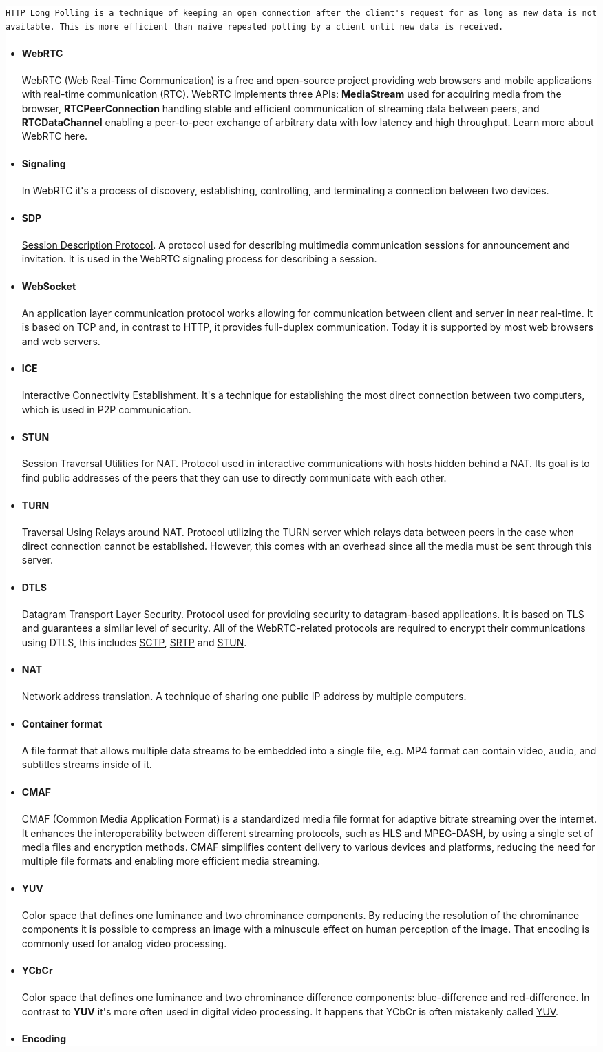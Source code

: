     HTTP Long Polling is a technique of keeping an open connection after the client's request for as long as new data is not available. This is more efficient than naive repeated polling by a client until new data is received.
  - #### **WebRTC**
    WebRTC (Web Real-Time Communication) is a free and open-source project providing web browsers and mobile applications with real-time communication (RTC). WebRTC implements three APIs: **MediaStream** used for acquiring media from the browser, **RTCPeerConnection** handling stable and efficient communication of streaming data between peers, and **RTCDataChannel** enabling a peer-to-peer exchange of arbitrary data with low latency and high throughput. Learn more about WebRTC [here](https://www.html5rocks.com/en/tutorials/webrtc/basics/).
  - #### **Signaling**
    In WebRTC it's a process of discovery, establishing, controlling, and terminating a connection between two devices.
  - #### **SDP**
    [Session Description Protocol](https://www.ietf.org/rfc/rfc2327.txt). A protocol used for describing multimedia communication sessions for announcement and invitation. It is used in the WebRTC signaling process for describing a session.
  - #### **WebSocket**
    An application layer communication protocol works allowing for communication between client and server in near real-time. It is based on TCP and, in contrast to HTTP, it provides full-duplex communication. Today it is supported by most web browsers and web servers.
  - #### **ICE**
    [Interactive Connectivity Establishment](https://developer.mozilla.org/en-US/docs/Glossary/ICE). It's a technique for establishing the most direct connection between two computers, which is used in P2P communication.
  - #### **STUN**
    Session Traversal Utilities for NAT. Protocol used in interactive communications with hosts hidden behind a NAT. Its goal is to find public addresses of the peers that they can use to directly communicate with each other.
  - #### **TURN**
    Traversal Using Relays around NAT. Protocol utilizing the TURN server which relays data between peers in the case when direct connection cannot be established. However, this comes with an overhead since all the media must be sent through this server.
  - #### **DTLS**
    [Datagram Transport Layer Security](https://developer.mozilla.org/en-US/docs/Glossary/DTLS). Protocol used for providing security to datagram-based applications. It is based on TLS and guarantees a similar level of security. All of the WebRTC-related protocols are required to encrypt their communications using DTLS, this includes [SCTP](https://developer.mozilla.org/en-US/docs/Glossary/SCTP), [SRTP](#RTP) and [STUN](#STUN).
- #### **NAT**
  [Network address translation](https://developer.mozilla.org/en-US/docs/Glossary/NAT). A technique of sharing one public IP address by multiple computers.
- #### **Container format**
  A file format that allows multiple data streams to be embedded into a single file, e.g. MP4 format can contain video, audio, and subtitles streams inside of it.
- #### **CMAF**
  CMAF (Common Media Application Format) is a standardized media file format for adaptive bitrate streaming over the internet. It enhances the interoperability between different streaming protocols, such as [HLS](#hls) and [MPEG-DASH](#mpeg-dash), by using a single set of media files and encryption methods. CMAF simplifies content delivery to various devices and platforms, reducing the need for multiple file formats and enabling more efficient media streaming.
- #### **YUV**
  Color space that defines one [luminance](https://en.wikipedia.org/wiki/Luminance) and two [chrominance](https://en.wikipedia.org/wiki/Chrominance) components. By reducing the resolution of the chrominance components it is possible to compress an image with a minuscule effect on human perception of the image. That encoding is commonly used for analog video processing.
- #### **YCbCr**
  Color space that defines one [luminance](https://en.wikipedia.org/wiki/Luminance) and two chrominance difference components: [blue-difference](https://en.wikipedia.org/wiki/B-Y) and [red-difference](https://en.wikipedia.org/wiki/R-Y). In contrast to **YUV** it's more often used in digital video processing. It happens that YCbCr is often mistakenly called [YUV](#yuv).
- #### **Encoding**